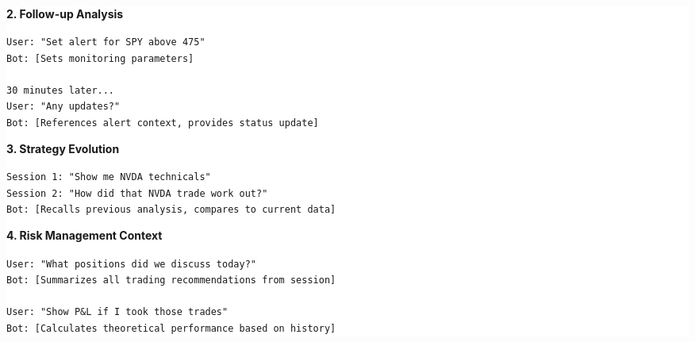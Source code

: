**2. Follow-up Analysis**
```
User: "Set alert for SPY above 475"
Bot: [Sets monitoring parameters]

30 minutes later...
User: "Any updates?"
Bot: [References alert context, provides status update]
```

**3. Strategy Evolution**
```
Session 1: "Show me NVDA technicals"
Session 2: "How did that NVDA trade work out?" 
Bot: [Recalls previous analysis, compares to current data]
```

**4. Risk Management Context**
```
User: "What positions did we discuss today?"
Bot: [Summarizes all trading recommendations from session]

User: "Show P&L if I took those trades"
Bot: [Calculates theoretical performance based on history]
```
